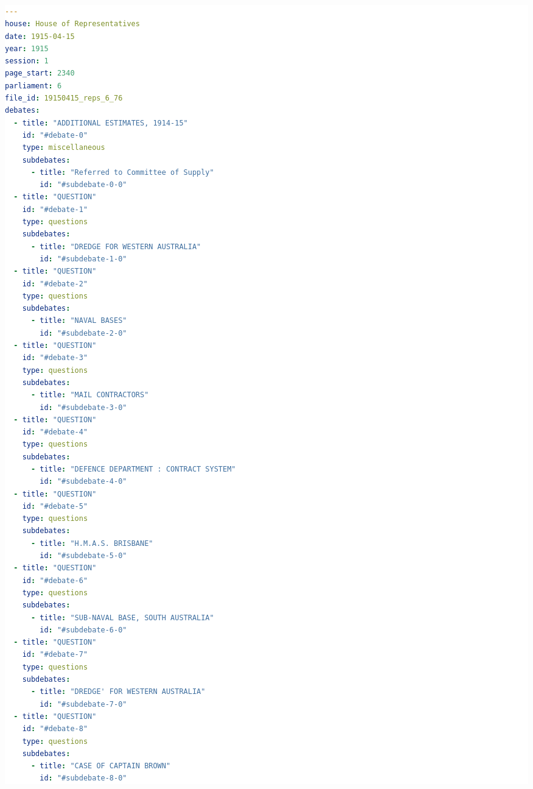 ```yaml
---
house: House of Representatives
date: 1915-04-15
year: 1915
session: 1
page_start: 2340
parliament: 6
file_id: 19150415_reps_6_76
debates:
  - title: "ADDITIONAL ESTIMATES, 1914-15"
    id: "#debate-0"
    type: miscellaneous
    subdebates:
      - title: "Referred to Committee of Supply"
        id: "#subdebate-0-0"
  - title: "QUESTION"
    id: "#debate-1"
    type: questions
    subdebates:
      - title: "DREDGE FOR WESTERN AUSTRALIA"
        id: "#subdebate-1-0"
  - title: "QUESTION"
    id: "#debate-2"
    type: questions
    subdebates:
      - title: "NAVAL BASES"
        id: "#subdebate-2-0"
  - title: "QUESTION"
    id: "#debate-3"
    type: questions
    subdebates:
      - title: "MAIL CONTRACTORS"
        id: "#subdebate-3-0"
  - title: "QUESTION"
    id: "#debate-4"
    type: questions
    subdebates:
      - title: "DEFENCE DEPARTMENT : CONTRACT SYSTEM"
        id: "#subdebate-4-0"
  - title: "QUESTION"
    id: "#debate-5"
    type: questions
    subdebates:
      - title: "H.M.A.S. BRISBANE"
        id: "#subdebate-5-0"
  - title: "QUESTION"
    id: "#debate-6"
    type: questions
    subdebates:
      - title: "SUB-NAVAL BASE, SOUTH AUSTRALIA"
        id: "#subdebate-6-0"
  - title: "QUESTION"
    id: "#debate-7"
    type: questions
    subdebates:
      - title: "DREDGE' FOR WESTERN AUSTRALIA"
        id: "#subdebate-7-0"
  - title: "QUESTION"
    id: "#debate-8"
    type: questions
    subdebates:
      - title: "CASE OF CAPTAIN BROWN"
        id: "#subdebate-8-0"
```